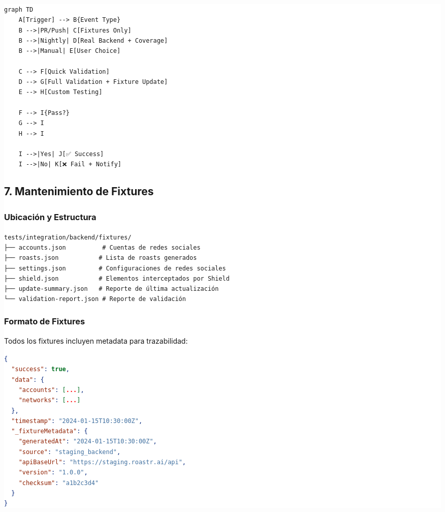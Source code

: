 ```mermaid
graph TD
    A[Trigger] --> B{Event Type}
    B -->|PR/Push| C[Fixtures Only]
    B -->|Nightly| D[Real Backend + Coverage]  
    B -->|Manual| E[User Choice]
    
    C --> F[Quick Validation]
    D --> G[Full Validation + Fixture Update]
    E --> H[Custom Testing]
    
    F --> I{Pass?}
    G --> I
    H --> I
    
    I -->|Yes| J[✅ Success]
    I -->|No| K[❌ Fail + Notify]
```

## 7. Mantenimiento de Fixtures

### Ubicación y Estructura

```
tests/integration/backend/fixtures/
├── accounts.json          # Cuentas de redes sociales
├── roasts.json           # Lista de roasts generados
├── settings.json         # Configuraciones de redes sociales  
├── shield.json           # Elementos interceptados por Shield
├── update-summary.json   # Reporte de última actualización
└── validation-report.json # Reporte de validación
```

### Formato de Fixtures

Todos los fixtures incluyen metadata para trazabilidad:

```json
{
  "success": true,
  "data": {
    "accounts": [...],
    "networks": [...]
  },
  "timestamp": "2024-01-15T10:30:00Z",
  "_fixtureMetadata": {
    "generatedAt": "2024-01-15T10:30:00Z",
    "source": "staging_backend", 
    "apiBaseUrl": "https://staging.roastr.ai/api",
    "version": "1.0.0",
    "checksum": "a1b2c3d4"
  }
}
```
